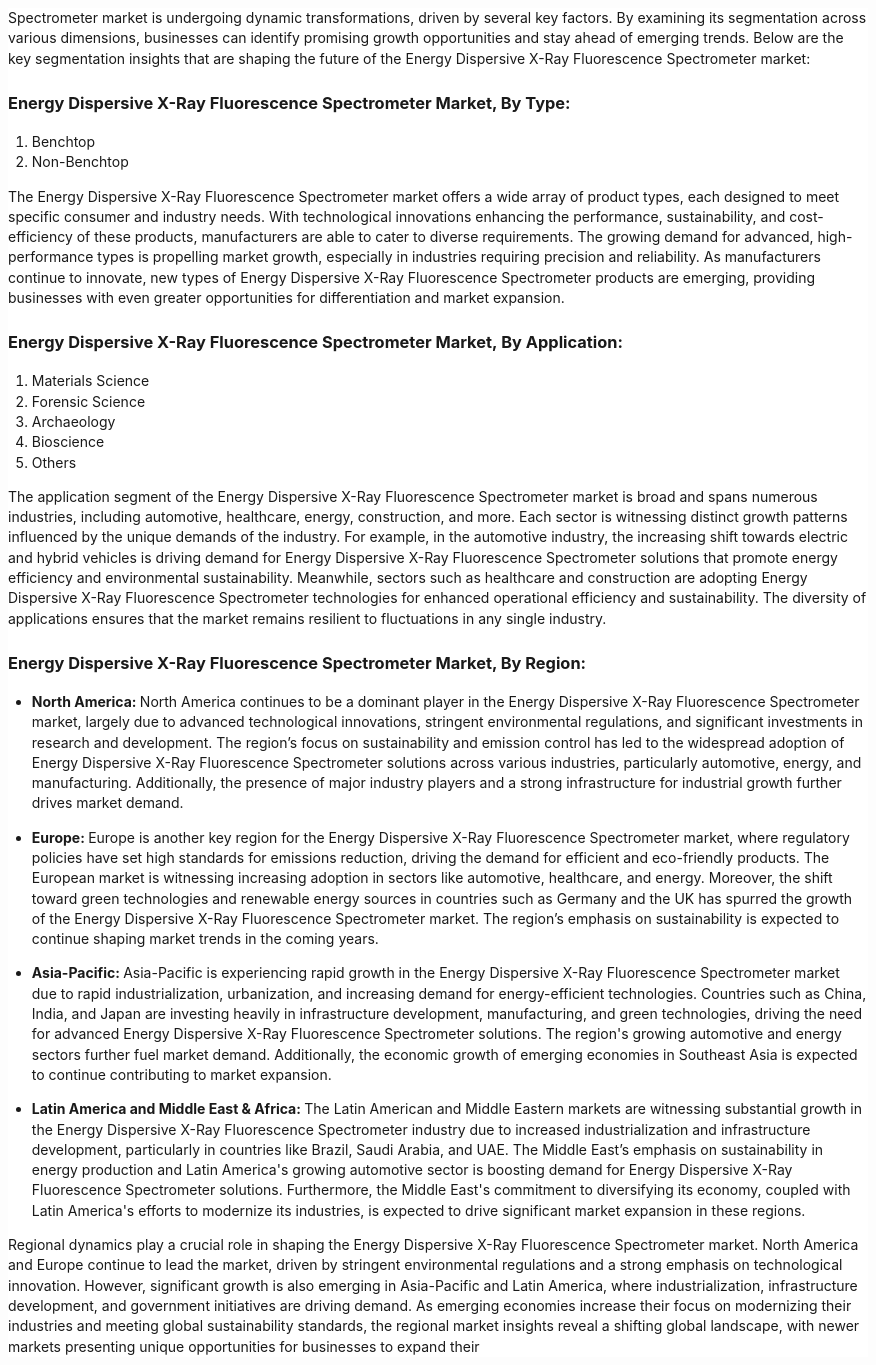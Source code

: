 Spectrometer market is undergoing dynamic transformations, driven by several key factors. By examining its segmentation across various dimensions, businesses can identify promising growth opportunities and stay ahead of emerging trends. Below are the key segmentation insights that are shaping the future of the Energy Dispersive X-Ray Fluorescence Spectrometer market:</p><h3><strong>Energy Dispersive X-Ray Fluorescence Spectrometer Market, By Type:<br /></strong></h3><ol><li>Benchtop<li> Non-Benchtop</li></ol><p>The Energy Dispersive X-Ray Fluorescence Spectrometer market offers a wide array of product types, each designed to meet specific consumer and industry needs. With technological innovations enhancing the performance, sustainability, and cost-efficiency of these products, manufacturers are able to cater to diverse requirements. The growing demand for advanced, high-performance types is propelling market growth, especially in industries requiring precision and reliability. As manufacturers continue to innovate, new types of Energy Dispersive X-Ray Fluorescence Spectrometer products are emerging, providing businesses with even greater opportunities for differentiation and market expansion.</p><h3>Energy Dispersive X-Ray Fluorescence Spectrometer Market,&nbsp;By Application:</h3><ol><li>Materials Science<li> Forensic Science<li> Archaeology<li> Bioscience<li> Others</li></ol><p>The application segment of the Energy Dispersive X-Ray Fluorescence Spectrometer market is broad and spans numerous industries, including automotive, healthcare, energy, construction, and more. Each sector is witnessing distinct growth patterns influenced by the unique demands of the industry. For example, in the automotive industry, the increasing shift towards electric and hybrid vehicles is driving demand for Energy Dispersive X-Ray Fluorescence Spectrometer solutions that promote energy efficiency and environmental sustainability. Meanwhile, sectors such as healthcare and construction are adopting Energy Dispersive X-Ray Fluorescence Spectrometer technologies for enhanced operational efficiency and sustainability. The diversity of applications ensures that the market remains resilient to fluctuations in any single industry.</p><h3>Energy Dispersive X-Ray Fluorescence Spectrometer Market, By Region:</h3><ul><li><p><strong>North America:&nbsp;</strong>North America continues to be a dominant player in the Energy Dispersive X-Ray Fluorescence Spectrometer market, largely due to advanced technological innovations, stringent environmental regulations, and significant investments in research and development. The region&rsquo;s focus on sustainability and emission control has led to the widespread adoption of Energy Dispersive X-Ray Fluorescence Spectrometer solutions across various industries, particularly automotive, energy, and manufacturing. Additionally, the presence of major industry players and a strong infrastructure for industrial growth further drives market demand.</p></li><li><p><strong><strong>Europe:&nbsp;</strong></strong>Europe is another key region for the Energy Dispersive X-Ray Fluorescence Spectrometer market, where regulatory policies have set high standards for emissions reduction, driving the demand for efficient and eco-friendly products. The European market is witnessing increasing adoption in sectors like automotive, healthcare, and energy. Moreover, the shift toward green technologies and renewable energy sources in countries such as Germany and the UK has spurred the growth of the Energy Dispersive X-Ray Fluorescence Spectrometer market. The region&rsquo;s emphasis on sustainability is expected to continue shaping market trends in the coming years.</p></li><li><p><strong><strong>Asia-Pacific:&nbsp;</strong></strong>Asia-Pacific is experiencing rapid growth in the Energy Dispersive X-Ray Fluorescence Spectrometer market due to rapid industrialization, urbanization, and increasing demand for energy-efficient technologies. Countries such as China, India, and Japan are investing heavily in infrastructure development, manufacturing, and green technologies, driving the need for advanced Energy Dispersive X-Ray Fluorescence Spectrometer solutions. The region's growing automotive and energy sectors further fuel market demand. Additionally, the economic growth of emerging economies in Southeast Asia is expected to continue contributing to market expansion.</p></li><li><p><strong><strong>Latin America and Middle East &amp; Africa:&nbsp;</strong></strong>The Latin American and Middle Eastern markets are witnessing substantial growth in the Energy Dispersive X-Ray Fluorescence Spectrometer industry due to increased industrialization and infrastructure development, particularly in countries like Brazil, Saudi Arabia, and UAE. The Middle East&rsquo;s emphasis on sustainability in energy production and Latin America's growing automotive sector is boosting demand for Energy Dispersive X-Ray Fluorescence Spectrometer solutions. Furthermore, the Middle East's commitment to diversifying its economy, coupled with Latin America's efforts to modernize its industries, is expected to drive significant market expansion in these regions.</p></li></ul><p>Regional dynamics play a crucial role in shaping the Energy Dispersive X-Ray Fluorescence Spectrometer market. North America and Europe continue to lead the market, driven by stringent environmental regulations and a strong emphasis on technological innovation. However, significant growth is also emerging in Asia-Pacific and Latin America, where industrialization, infrastructure development, and government initiatives are driving demand. As emerging economies increase their focus on modernizing their industries and meeting global sustainability standards, the regional market insights reveal a shifting global landscape, with newer markets presenting unique opportunities for businesses to expand their
